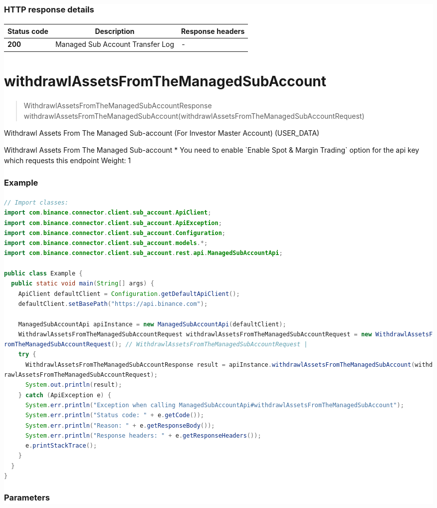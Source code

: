 ### HTTP response details
| Status code | Description | Response headers |
|-------------|-------------|------------------|
| **200** | Managed Sub Account Transfer Log |  -  |

<a id="withdrawlAssetsFromTheManagedSubAccount"></a>
# **withdrawlAssetsFromTheManagedSubAccount**
> WithdrawlAssetsFromTheManagedSubAccountResponse withdrawlAssetsFromTheManagedSubAccount(withdrawlAssetsFromTheManagedSubAccountRequest)

Withdrawl Assets From The Managed Sub-account (For Investor Master Account) (USER_DATA)

Withdrawl Assets From The Managed Sub-account  * You need to enable &#x60;Enable Spot &amp; Margin Trading&#x60; option for the api key which requests this endpoint  Weight: 1

### Example
```java
// Import classes:
import com.binance.connector.client.sub_account.ApiClient;
import com.binance.connector.client.sub_account.ApiException;
import com.binance.connector.client.sub_account.Configuration;
import com.binance.connector.client.sub_account.models.*;
import com.binance.connector.client.sub_account.rest.api.ManagedSubAccountApi;

public class Example {
  public static void main(String[] args) {
    ApiClient defaultClient = Configuration.getDefaultApiClient();
    defaultClient.setBasePath("https://api.binance.com");

    ManagedSubAccountApi apiInstance = new ManagedSubAccountApi(defaultClient);
    WithdrawlAssetsFromTheManagedSubAccountRequest withdrawlAssetsFromTheManagedSubAccountRequest = new WithdrawlAssetsFromTheManagedSubAccountRequest(); // WithdrawlAssetsFromTheManagedSubAccountRequest | 
    try {
      WithdrawlAssetsFromTheManagedSubAccountResponse result = apiInstance.withdrawlAssetsFromTheManagedSubAccount(withdrawlAssetsFromTheManagedSubAccountRequest);
      System.out.println(result);
    } catch (ApiException e) {
      System.err.println("Exception when calling ManagedSubAccountApi#withdrawlAssetsFromTheManagedSubAccount");
      System.err.println("Status code: " + e.getCode());
      System.err.println("Reason: " + e.getResponseBody());
      System.err.println("Response headers: " + e.getResponseHeaders());
      e.printStackTrace();
    }
  }
}
```

### Parameters
